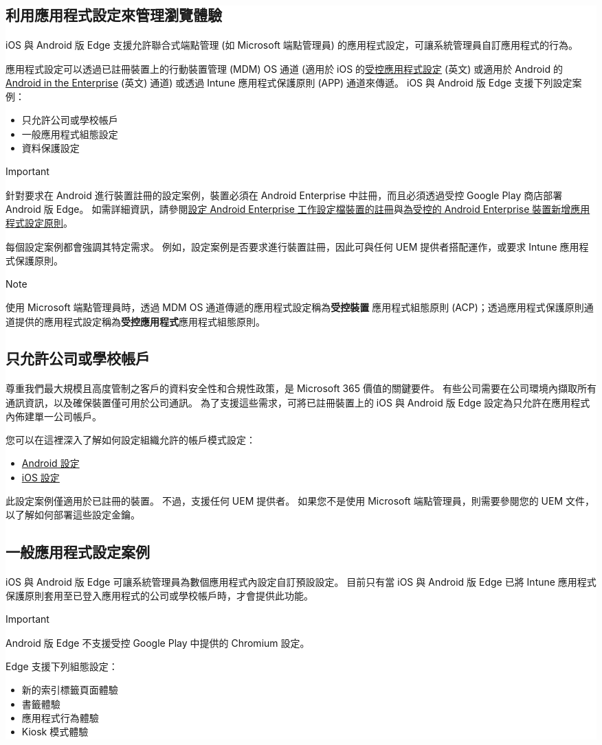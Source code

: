 ## <a name="utilize-app-configuration-to-manage-the-browsing-experience"></a>利用應用程式設定來管理瀏覽體驗

iOS 與 Android 版 Edge 支援允許聯合式端點管理 (如 Microsoft 端點管理員) 的應用程式設定，可讓系統管理員自訂應用程式的行為。

應用程式設定可以透過已註冊裝置上的行動裝置管理 (MDM) OS 通道 (適用於 iOS 的[受控應用程式設定](https://developer.apple.com/library/content/samplecode/sc2279/Introduction/Intro.html) \(英文\) 或適用於 Android 的 [ Android in the Enterprise](https://developer.android.com/work/managed-configurations) \(英文\) 通道) 或透過 Intune 應用程式保護原則 (APP) 通道來傳遞。 iOS 與 Android 版 Edge 支援下列設定案例：

- 只允許公司或學校帳戶
- 一般應用程式組態設定
- 資料保護設定

> [!IMPORTANT]
> 針對要求在 Android 進行裝置註冊的設定案例，裝置必須在 Android Enterprise 中註冊，而且必須透過受控 Google Play 商店部署 Android 版 Edge。 如需詳細資訊，請參閱[設定 Android Enterprise 工作設定檔裝置的註冊](../enrollment/android-work-profile-enroll.md)與[為受控的 Android Enterprise 裝置新增應用程式設定原則](app-configuration-policies-use-android.md)。

每個設定案例都會強調其特定需求。 例如，設定案例是否要求進行裝置註冊，因此可與任何 UEM 提供者搭配運作，或要求 Intune 應用程式保護原則。

> [!NOTE]
> 使用 Microsoft 端點管理員時，透過 MDM OS 通道傳遞的應用程式設定稱為**受控裝置** 應用程式組態原則 (ACP)；透過應用程式保護原則通道提供的應用程式設定稱為**受控應用程式**應用程式組態原則。

## <a name="only-allow-work-or-school-accounts"></a>只允許公司或學校帳戶

尊重我們最大規模且高度管制之客戶的資料安全性和合規性政策，是 Microsoft 365 價值的關鍵要件。 有些公司需要在公司環境內擷取所有通訊資訊，以及確保裝置僅可用於公司通訊。 為了支援這些需求，可將已註冊裝置上的 iOS 與 Android 版 Edge 設定為只允許在應用程式內佈建單一公司帳戶。

您可以在這裡深入了解如何設定組織允許的帳戶模式設定：

- [Android 設定](app-configuration-policies-use-android.md#allow-only-configured-organization-accounts-in-multi-identity-apps)
- [iOS 設定](app-configuration-policies-use-ios.md#allow-only-configured-organization-accounts-in-multi-identity-apps)

此設定案例僅適用於已註冊的裝置。 不過，支援任何 UEM 提供者。 如果您不是使用 Microsoft 端點管理員，則需要參閱您的 UEM 文件，以了解如何部署這些設定金鑰。

## <a name="general-app-configuration-scenarios"></a>一般應用程式設定案例

iOS 與 Android 版 Edge 可讓系統管理員為數個應用程式內設定自訂預設設定。 目前只有當 iOS 與 Android 版 Edge 已將 Intune 應用程式保護原則套用至已登入應用程式的公司或學校帳戶時，才會提供此功能。

> [!IMPORTANT]
> Android 版 Edge 不支援受控 Google Play 中提供的 Chromium 設定。

Edge 支援下列組態設定：

- 新的索引標籤頁面體驗
- 書籤體驗
- 應用程式行為體驗
- Kiosk 模式體驗
